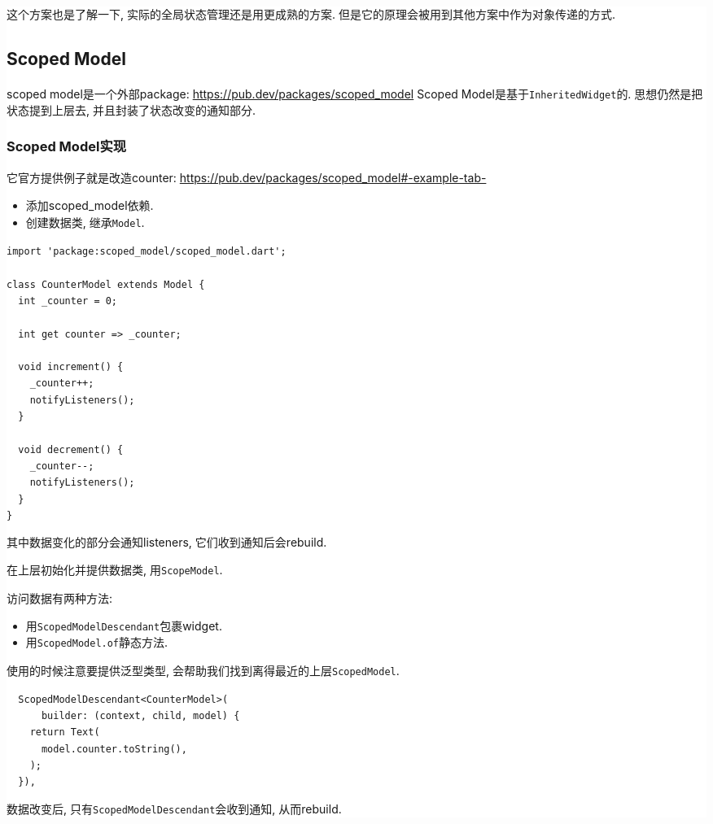 这个方案也是了解一下, 实际的全局状态管理还是用更成熟的方案.
但是它的原理会被用到其他方案中作为对象传递的方式.

## Scoped Model

scoped model是一个外部package: https://pub.dev/packages/scoped_model
Scoped Model是基于`InheritedWidget`的. 思想仍然是把状态提到上层去, 并且封装了状态改变的通知部分.

### Scoped Model实现

它官方提供例子就是改造counter: https://pub.dev/packages/scoped_model#-example-tab-

*   添加scoped_model依赖.
*   创建数据类, 继承`Model`.

```
import 'package:scoped_model/scoped_model.dart';

class CounterModel extends Model {
  int _counter = 0;

  int get counter => _counter;

  void increment() {
    _counter++;
    notifyListeners();
  }

  void decrement() {
    _counter--;
    notifyListeners();
  }
}
```

其中数据变化的部分会通知listeners, 它们收到通知后会rebuild.

在上层初始化并提供数据类, 用`ScopeModel`.

访问数据有两种方法:

*   用`ScopedModelDescendant`包裹widget.
*   用`ScopedModel.of`静态方法.

使用的时候注意要提供泛型类型, 会帮助我们找到离得最近的上层`ScopedModel`.

```
  ScopedModelDescendant<CounterModel>(
      builder: (context, child, model) {
    return Text(
      model.counter.toString(),
    );
  }),
```

数据改变后, 只有`ScopedModelDescendant`会收到通知, 从而rebuild.
